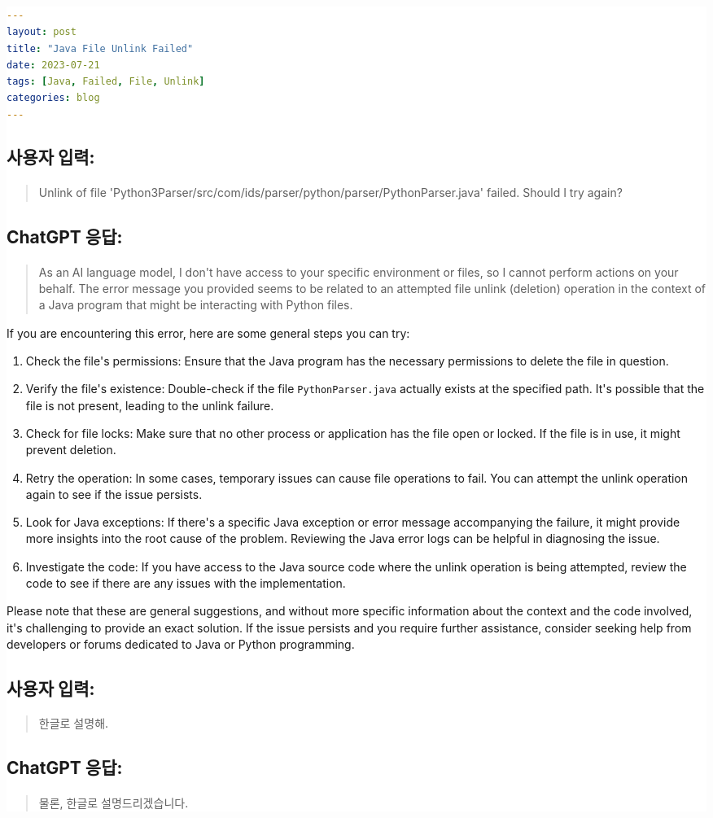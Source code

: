 ```yaml
---
layout: post
title: "Java File Unlink Failed"
date: 2023-07-21
tags: [Java, Failed, File, Unlink]
categories: blog
---
```


## 사용자 입력:
> Unlink of file 'Python3Parser/src/com/ids/parser/python/parser/PythonParser.java' failed. Should I try again?

## ChatGPT 응답:
> As an AI language model, I don't have access to your specific environment or files, so I cannot perform actions on your behalf. The error message you provided seems to be related to an attempted file unlink (deletion) operation in the context of a Java program that might be interacting with Python files.

If you are encountering this error, here are some general steps you can try:

1. Check the file's permissions: Ensure that the Java program has the necessary permissions to delete the file in question.

2. Verify the file's existence: Double-check if the file `PythonParser.java` actually exists at the specified path. It's possible that the file is not present, leading to the unlink failure.

3. Check for file locks: Make sure that no other process or application has the file open or locked. If the file is in use, it might prevent deletion.

4. Retry the operation: In some cases, temporary issues can cause file operations to fail. You can attempt the unlink operation again to see if the issue persists.

5. Look for Java exceptions: If there's a specific Java exception or error message accompanying the failure, it might provide more insights into the root cause of the problem. Reviewing the Java error logs can be helpful in diagnosing the issue.

6. Investigate the code: If you have access to the Java source code where the unlink operation is being attempted, review the code to see if there are any issues with the implementation.

Please note that these are general suggestions, and without more specific information about the context and the code involved, it's challenging to provide an exact solution. If the issue persists and you require further assistance, consider seeking help from developers or forums dedicated to Java or Python programming.

## 사용자 입력:
> 한글로 설명해.

## ChatGPT 응답:
> 물론, 한글로 설명드리겠습니다.
